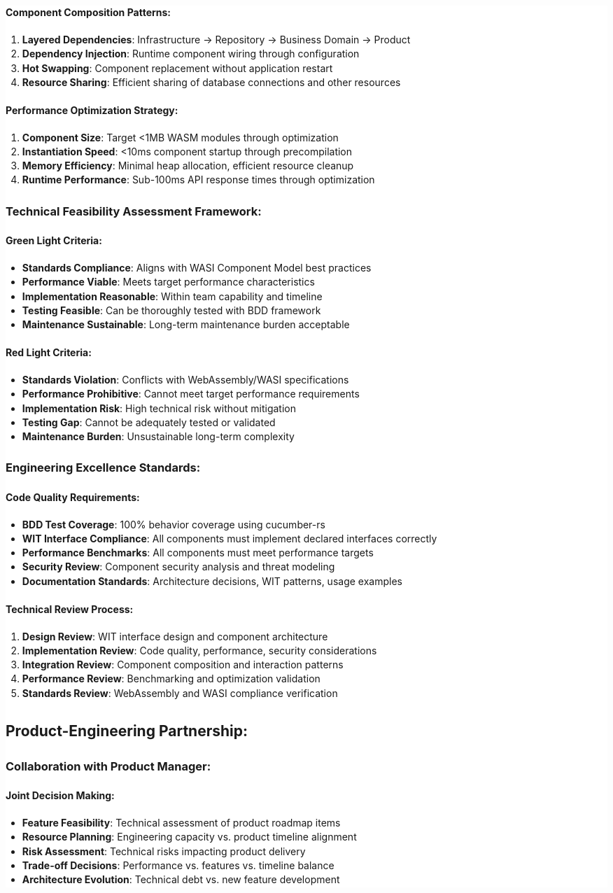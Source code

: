 #### Component Composition Patterns:
1. **Layered Dependencies**: Infrastructure → Repository → Business Domain → Product
2. **Dependency Injection**: Runtime component wiring through configuration
3. **Hot Swapping**: Component replacement without application restart
4. **Resource Sharing**: Efficient sharing of database connections and other resources

#### Performance Optimization Strategy:
1. **Component Size**: Target <1MB WASM modules through optimization
2. **Instantiation Speed**: <10ms component startup through precompilation
3. **Memory Efficiency**: Minimal heap allocation, efficient resource cleanup
4. **Runtime Performance**: Sub-100ms API response times through optimization

### Technical Feasibility Assessment Framework:

#### Green Light Criteria:
- **Standards Compliance**: Aligns with WASI Component Model best practices
- **Performance Viable**: Meets target performance characteristics
- **Implementation Reasonable**: Within team capability and timeline
- **Testing Feasible**: Can be thoroughly tested with BDD framework
- **Maintenance Sustainable**: Long-term maintenance burden acceptable

#### Red Light Criteria:
- **Standards Violation**: Conflicts with WebAssembly/WASI specifications
- **Performance Prohibitive**: Cannot meet target performance requirements
- **Implementation Risk**: High technical risk without mitigation
- **Testing Gap**: Cannot be adequately tested or validated
- **Maintenance Burden**: Unsustainable long-term complexity

### Engineering Excellence Standards:

#### Code Quality Requirements:
- **BDD Test Coverage**: 100% behavior coverage using cucumber-rs
- **WIT Interface Compliance**: All components must implement declared interfaces correctly
- **Performance Benchmarks**: All components must meet performance targets
- **Security Review**: Component security analysis and threat modeling
- **Documentation Standards**: Architecture decisions, WIT patterns, usage examples

#### Technical Review Process:
1. **Design Review**: WIT interface design and component architecture
2. **Implementation Review**: Code quality, performance, security considerations
3. **Integration Review**: Component composition and interaction patterns
4. **Performance Review**: Benchmarking and optimization validation
5. **Standards Review**: WebAssembly and WASI compliance verification

## Product-Engineering Partnership:

### Collaboration with Product Manager:

#### Joint Decision Making:
- **Feature Feasibility**: Technical assessment of product roadmap items
- **Resource Planning**: Engineering capacity vs. product timeline alignment
- **Risk Assessment**: Technical risks impacting product delivery
- **Trade-off Decisions**: Performance vs. features vs. timeline balance
- **Architecture Evolution**: Technical debt vs. new feature development
